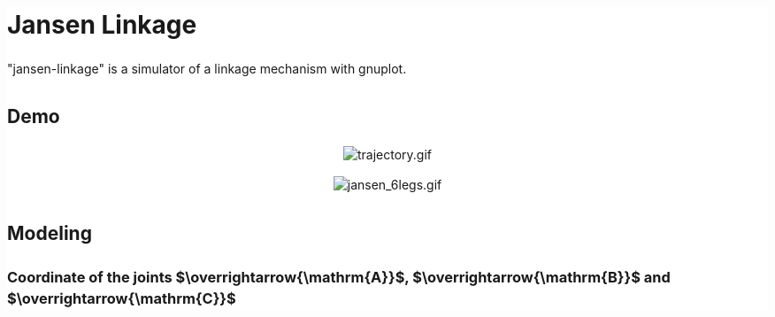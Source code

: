 # Jansen Linkage
"jansen-linkage" is a simulator of a linkage mechanism  with gnuplot.

## Demo
<p align="center">
    <img src="/doc/trajectory.gif" height="350" alt="trajectory.gif" title="trajectory.gif">
</p>

<p align="center">
    <img src="/doc/jansen_6legs.gif" height="350" alt="jansen_6legs.gif" title="jansen_6legs.gif">
</p>

## Modeling

### Coordinate of the joints $\overrightarrow{\mathrm{A}}$, $\overrightarrow{\mathrm{B}}$ and $\overrightarrow{\mathrm{C}}$

<p align="center">